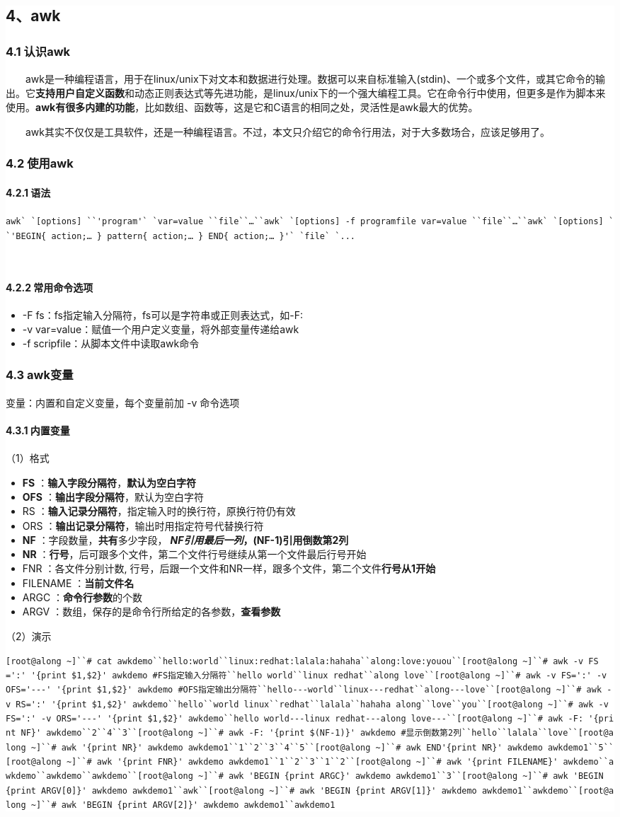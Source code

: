 

## 4、awk

### **4.1 认识awk**

　　awk是一种编程语言，用于在linux/unix下对文本和数据进行处理。数据可以来自标准输入(stdin)、一个或多个文件，或其它命令的输出。它**支持用户自定义函数**和动态正则表达式等先进功能，是linux/unix下的一个强大编程工具。它在命令行中使用，但更多是作为脚本来使用。**awk有很多内建的功能**，比如数组、函数等，这是它和C语言的相同之处，灵活性是awk最大的优势。

　　awk其实不仅仅是工具软件，还是一种编程语言。不过，本文只介绍它的命令行用法，对于大多数场合，应该足够用了。

 

### **4.2 使用awk**

#### **4.2.1 语法**

```
awk` `[options] ``'program'` `var=value ``file``…``awk` `[options] -f programfile var=value ``file``…``awk` `[options] ``'BEGIN{ action;… } pattern{ action;… } END{ action;… }'` `file` `...
```

　　

#### **4.2.2 常用命令选项**

-  -F fs：fs指定输入分隔符，fs可以是字符串或正则表达式，如-F:
-  -v var=value：赋值一个用户定义变量，将外部变量传递给awk
-  -f scripfile：从脚本文件中读取awk命令

 

### **4.3 awk变量**

变量：内置和自定义变量，每个变量前加 -v 命令选项

#### **4.3.1 内置变量**

（1）格式

-  **FS** ：**输入字段分隔符**，**默认为空白字符**
-  **OFS** ：**输出字段分隔符**，默认为空白字符
-  RS ：**输入记录分隔符**，指定输入时的换行符，原换行符仍有效
-  ORS ：**输出记录分隔符**，输出时用指定符号代替换行符
-  **NF** ：字段数量，**共有**多少字段， **$NF引用最后一列，$(NF-1)引用倒数第2列**
-  **NR** ：**行号**，后可跟多个文件，第二个文件行号继续从第一个文件最后行号开始
-  FNR ：各文件分别计数, 行号，后跟一个文件和NR一样，跟多个文件，第二个文件**行号从1开始**
-  FILENAME ：**当前文件名**
-  ARGC ：**命令行参数**的个数
-  ARGV ：数组，保存的是命令行所给定的各参数，**查看参数**

 

（2）演示

```
[root@along ~]``# cat awkdemo``hello:world``linux:redhat:lalala:hahaha``along:love:youou``[root@along ~]``# awk -v FS=':' '{print $1,$2}' awkdemo #FS指定输入分隔符``hello world``linux redhat``along love``[root@along ~]``# awk -v FS=':' -v OFS='---' '{print $1,$2}' awkdemo #OFS指定输出分隔符``hello---world``linux---redhat``along---love``[root@along ~]``# awk -v RS=':' '{print $1,$2}' awkdemo``hello``world linux``redhat``lalala``hahaha along``love``you``[root@along ~]``# awk -v FS=':' -v ORS='---' '{print $1,$2}' awkdemo``hello world---linux redhat---along love---``[root@along ~]``# awk -F: '{print NF}' awkdemo``2``4``3``[root@along ~]``# awk -F: '{print $(NF-1)}' awkdemo #显示倒数第2列``hello``lalala``love``[root@along ~]``# awk '{print NR}' awkdemo awkdemo1``1``2``3``4``5``[root@along ~]``# awk END'{print NR}' awkdemo awkdemo1``5``[root@along ~]``# awk '{print FNR}' awkdemo awkdemo1``1``2``3``1``2``[root@along ~]``# awk '{print FILENAME}' awkdemo``awkdemo``awkdemo``awkdemo``[root@along ~]``# awk 'BEGIN {print ARGC}' awkdemo awkdemo1``3``[root@along ~]``# awk 'BEGIN {print ARGV[0]}' awkdemo awkdemo1``awk``[root@along ~]``# awk 'BEGIN {print ARGV[1]}' awkdemo awkdemo1``awkdemo``[root@along ~]``# awk 'BEGIN {print ARGV[2]}' awkdemo awkdemo1``awkdemo1
```

